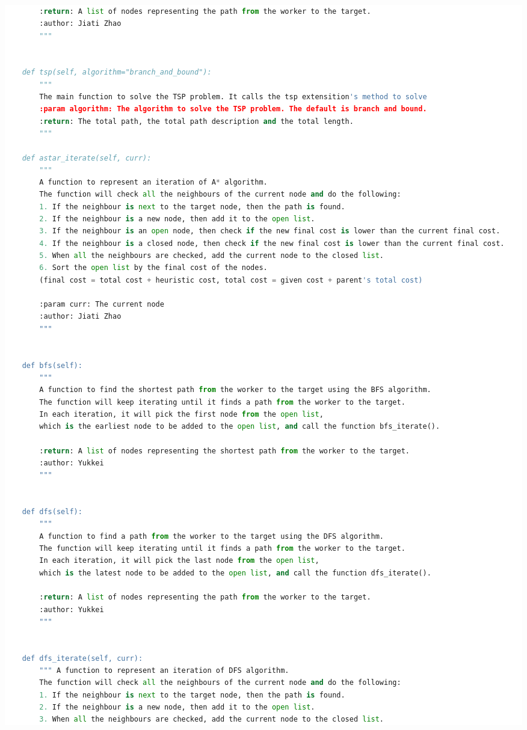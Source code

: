 ``` python
        :return: A list of nodes representing the path from the worker to the target.
        :author: Jiati Zhao
        """

        
    def tsp(self, algorithm="branch_and_bound"):
        """
        The main function to solve the TSP problem. It calls the tsp extensition's method to solve
        :param algorithm: The algorithm to solve the TSP problem. The default is branch and bound.
        :return: The total path, the total path description and the total length.
        """
        
    def astar_iterate(self, curr):
		""" 
		A function to represent an iteration of A* algorithm.
        The function will check all the neighbours of the current node and do the following:
        1. If the neighbour is next to the target node, then the path is found.
        2. If the neighbour is a new node, then add it to the open list.
        3. If the neighbour is an open node, then check if the new final cost is lower than the current final cost.
        4. If the neighbour is a closed node, then check if the new final cost is lower than the current final cost.
        5. When all the neighbours are checked, add the current node to the closed list.
        6. Sort the open list by the final cost of the nodes.
        (final cost = total cost + heuristic cost, total cost = given cost + parent's total cost)
        
        :param curr: The current node
        :author: Jiati Zhao
        """

        
    def bfs(self):
        """
        A function to find the shortest path from the worker to the target using the BFS algorithm.
        The function will keep iterating until it finds a path from the worker to the target.
        In each iteration, it will pick the first node from the open list,
        which is the earliest node to be added to the open list, and call the function bfs_iterate().

        :return: A list of nodes representing the shortest path from the worker to the target.
        :author: Yukkei
        """

        
	def dfs(self):
        """
        A function to find a path from the worker to the target using the DFS algorithm.
        The function will keep iterating until it finds a path from the worker to the target.
        In each iteration, it will pick the last node from the open list,
        which is the latest node to be added to the open list, and call the function dfs_iterate().

        :return: A list of nodes representing the path from the worker to the target.
        :author: Yukkei
        """
        
        
    def dfs_iterate(self, curr):
        """ A function to represent an iteration of DFS algorithm.
        The function will check all the neighbours of the current node and do the following:
        1. If the neighbour is next to the target node, then the path is found.
        2. If the neighbour is a new node, then add it to the open list.
        3. When all the neighbours are checked, add the current node to the closed list.

```